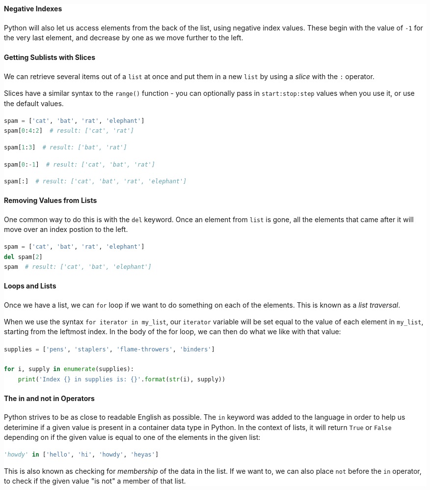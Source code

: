 #### Negative Indexes
Python will also let us access elements from the back of the list, using negative index values. These begin with the value of `-1` for the very last element, and decrease by one as we move further to the left.

#### Getting Sublists with Slices
We can retrieve several items out of a `list` at once and put them in a new `list` by using a *slice* with the `:` operator.

Slices have a similar syntax to the `range()` function - you can optionally pass in `start:stop:step` values when you use it, or use the default values.

```python
spam = ['cat', 'bat', 'rat', 'elephant']
spam[0:4:2]  # result: ['cat', 'rat']
```

```python
spam[1:3]  # result: ['bat', 'rat']
```

```python
spam[0:-1]  # result: ['cat', 'bat', 'rat']
```

```python
spam[:]  # result: ['cat', 'bat', 'rat', 'elephant']
```

#### Removing Values from Lists
One common way to do this is with the `del` keyword. Once an element from `list` is gone, all the elements that came after it will move over an index postion to the left.

```python
spam = ['cat', 'bat', 'rat', 'elephant']
del spam[2]
spam  # result: ['cat', 'bat', 'elephant']
```

#### Loops and Lists
Once we have a list, we can `for` loop if we want to do something on each of the elements. This is known as a *list traversal*.

When we use the syntax `for iterator in my_list`, our `iterator` variable will be set equal to the value of each element in `my_list`, starting from the leftmost index. In the body of the for loop, we can then do what we like with that value:

```python
supplies = ['pens', 'staplers', 'flame-throwers', 'binders']

for i, supply in enumerate(supplies):
    print('Index {} in supplies is: {}'.format(str(i), supply))
```

#### The in and not in Operators
Python strives to be as close to readable English as possible. The `in` keyword was added to the language in order to help us deterimine if a given value is present in a container data type in Python. In the context of lists, it will return `True` or `False` depending on if the given value is equal to one of the elements in the given list:
```python
'howdy' in ['hello', 'hi', 'howdy', 'heyas']
```
This is also known as checking for *membership* of the data in the list. If we want to, we can also place `not` before the `in` operator, to check if the given value "is not" a member of that list.

